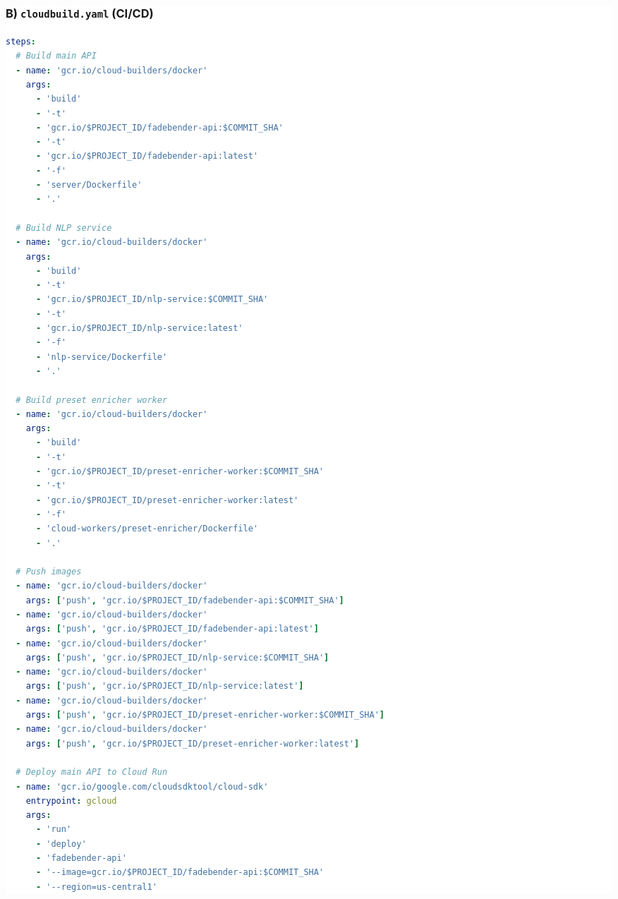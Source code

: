 ### **B) `cloudbuild.yaml` (CI/CD)**

```yaml
steps:
  # Build main API
  - name: 'gcr.io/cloud-builders/docker'
    args:
      - 'build'
      - '-t'
      - 'gcr.io/$PROJECT_ID/fadebender-api:$COMMIT_SHA'
      - '-t'
      - 'gcr.io/$PROJECT_ID/fadebender-api:latest'
      - '-f'
      - 'server/Dockerfile'
      - '.'

  # Build NLP service
  - name: 'gcr.io/cloud-builders/docker'
    args:
      - 'build'
      - '-t'
      - 'gcr.io/$PROJECT_ID/nlp-service:$COMMIT_SHA'
      - '-t'
      - 'gcr.io/$PROJECT_ID/nlp-service:latest'
      - '-f'
      - 'nlp-service/Dockerfile'
      - '.'

  # Build preset enricher worker
  - name: 'gcr.io/cloud-builders/docker'
    args:
      - 'build'
      - '-t'
      - 'gcr.io/$PROJECT_ID/preset-enricher-worker:$COMMIT_SHA'
      - '-t'
      - 'gcr.io/$PROJECT_ID/preset-enricher-worker:latest'
      - '-f'
      - 'cloud-workers/preset-enricher/Dockerfile'
      - '.'

  # Push images
  - name: 'gcr.io/cloud-builders/docker'
    args: ['push', 'gcr.io/$PROJECT_ID/fadebender-api:$COMMIT_SHA']
  - name: 'gcr.io/cloud-builders/docker'
    args: ['push', 'gcr.io/$PROJECT_ID/fadebender-api:latest']
  - name: 'gcr.io/cloud-builders/docker'
    args: ['push', 'gcr.io/$PROJECT_ID/nlp-service:$COMMIT_SHA']
  - name: 'gcr.io/cloud-builders/docker'
    args: ['push', 'gcr.io/$PROJECT_ID/nlp-service:latest']
  - name: 'gcr.io/cloud-builders/docker'
    args: ['push', 'gcr.io/$PROJECT_ID/preset-enricher-worker:$COMMIT_SHA']
  - name: 'gcr.io/cloud-builders/docker'
    args: ['push', 'gcr.io/$PROJECT_ID/preset-enricher-worker:latest']

  # Deploy main API to Cloud Run
  - name: 'gcr.io/google.com/cloudsdktool/cloud-sdk'
    entrypoint: gcloud
    args:
      - 'run'
      - 'deploy'
      - 'fadebender-api'
      - '--image=gcr.io/$PROJECT_ID/fadebender-api:$COMMIT_SHA'
      - '--region=us-central1'
```